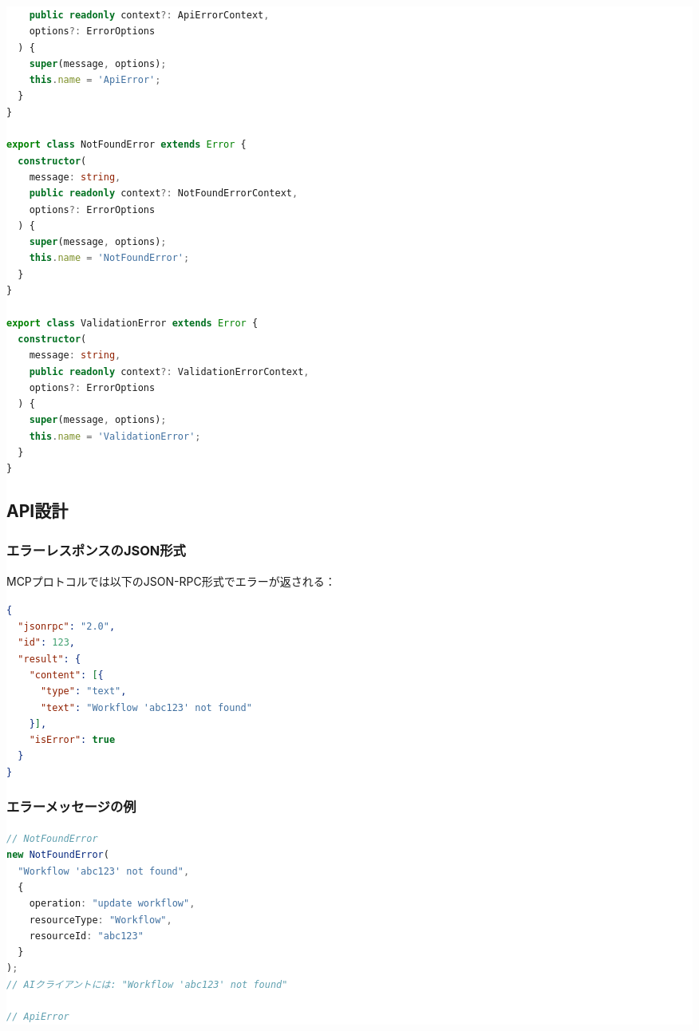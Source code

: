 ```typescript
    public readonly context?: ApiErrorContext,
    options?: ErrorOptions
  ) {
    super(message, options);
    this.name = 'ApiError';
  }
}

export class NotFoundError extends Error {
  constructor(
    message: string,
    public readonly context?: NotFoundErrorContext,
    options?: ErrorOptions
  ) {
    super(message, options);
    this.name = 'NotFoundError';
  }
}

export class ValidationError extends Error {
  constructor(
    message: string,
    public readonly context?: ValidationErrorContext,
    options?: ErrorOptions
  ) {
    super(message, options);
    this.name = 'ValidationError';
  }
}
```

## API設計
### エラーレスポンスのJSON形式
MCPプロトコルでは以下のJSON-RPC形式でエラーが返される：
```json
{
  "jsonrpc": "2.0",
  "id": 123,
  "result": {
    "content": [{
      "type": "text",
      "text": "Workflow 'abc123' not found"
    }],
    "isError": true
  }
}
```

### エラーメッセージの例
```typescript
// NotFoundError
new NotFoundError(
  "Workflow 'abc123' not found",
  {
    operation: "update workflow",
    resourceType: "Workflow",
    resourceId: "abc123"
  }
);
// AIクライアントには: "Workflow 'abc123' not found"

// ApiError
```